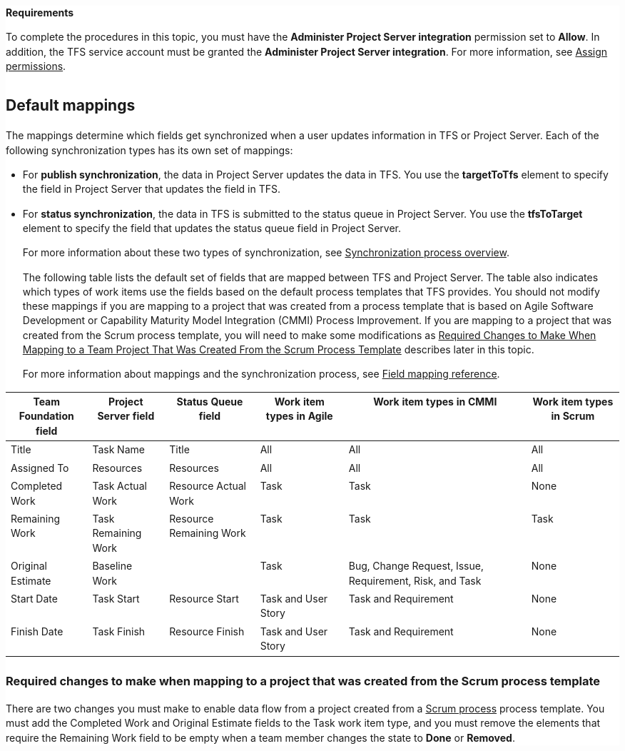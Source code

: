  **Requirements**  
  
 To complete the procedures in this topic, you must have the **Administer Project Server integration** permission set to **Allow**. In addition, the TFS service account must be granted the **Administer Project Server integration**. For more information, see [Assign permissions](assign-permissions-support-tfs-project-server-integration.md).  
  
##  <a name="dmappings"></a> Default mappings  
 The mappings determine which fields get synchronized when a user updates information in TFS or Project Server. Each of the following synchronization types has its own set of mappings:  
  
- For **publish synchronization**, the data in Project Server updates the data in TFS. You use the **targetToTfs** element to specify the field in Project Server that updates the field in TFS.  
  
- For **status synchronization**, the data in TFS is submitted to the status queue in Project Server. You use the **tfsToTarget** element to specify the field that updates the status queue field in Project Server.  
  
  For more information about these two types of synchronization, see [Synchronization process overview](synchronization-process-overview.md).  
  
  The following table lists the default set of fields that are mapped between TFS and Project Server. The table also indicates which types of work items use the fields based on the default process templates that TFS provides. You should not modify these mappings if you are mapping to a project that was created from a process template that is based on Agile Software Development or Capability Maturity Model Integration (CMMI) Process Improvement. If you are mapping to a project that was created from the Scrum process template, you will need to make some modifications as [Required Changes to Make When Mapping to a Team Project That Was Created From the Scrum Process Template](#scrummodifications) describes later in this topic.  
  
  For more information about mappings and the synchronization process, see [Field mapping reference](field-mapping-xml-element-reference.md).  
  
|Team Foundation field|Project Server field|Status Queue field|Work item types in Agile|Work item types in CMMI|Work item types in Scrum|  
|----------------------|--------------------|----------------|------------------------------|-----------------------------|------------------------------|  
|Title|Task Name|Title|All|All|All|  
|Assigned To|Resources|Resources|All|All|All|  
|Completed Work|Task Actual Work|Resource Actual Work|Task|Task|None|  
|Remaining Work|Task Remaining Work|Resource Remaining Work|Task|Task|Task|  
|Original Estimate|Baseline Work||Task|Bug, Change Request, Issue, Requirement, Risk, and Task|None|  
|Start Date|Task Start|Resource Start|Task and User Story|Task and Requirement|None|  
|Finish Date|Task Finish|Resource Finish|Task and User Story|Task and Requirement|None|  
  
###  <a name="scrummodifications"></a> Required changes to make when mapping to a project that was created from the Scrum process template  
 There are two changes you must make to enable data flow from a project created from a [Scrum process](../../boards/work-items/guidance/scrum-process.md) process template. You must add the Completed Work and Original Estimate fields to the Task work item type, and you must remove the elements that require the Remaining Work field to be empty when a team member changes the state to **Done** or **Removed**.  
  